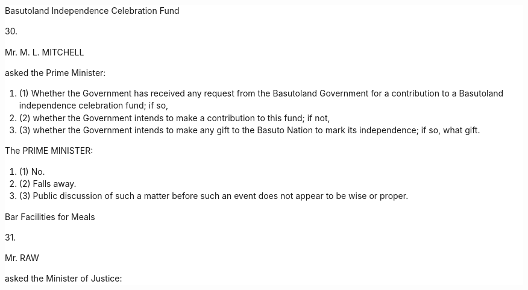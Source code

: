</ol>

</answer>

</oralStatements>

<oralStatements>

<heading>Basutoland Independence Celebration Fund</heading>

<question by="#mitchell" to="#prime_minister">

<num>30.</num>

<from>Mr. M. L. MITCHELL</from>

<p>asked the Prime Minister:</p>

<ol>

<li>(1) Whether the Government has received any request from the Basutoland Government for a contribution to a Basutoland independence celebration fund; if so,</li>

<li>(2) whether the Government intends to make a contribution to this fund; if not,</li>

<li>(3) whether the Government intends to make any gift to the Basuto Nation to mark its independence; if so, what gift.</li>

</ol>

</question>

<answer by="#prime_minister" to="#mitchell">

<from>The PRIME MINISTER:</from>

<ol>

<li>(1) No.</li>

<li>(2) Falls away.</li>

<li>(3) Public discussion of such a matter before such an event does not appear to be wise or proper.</li>

</ol>

</answer>

</oralStatements>

<oralStatements>

<heading>Bar Facilities for Meals</heading>

<question by="#raw" to="#minister_of_justice">

<num>31.</num>

<from>Mr. RAW</from>

<p>asked the Minister of Justice:</p>

<ol>
